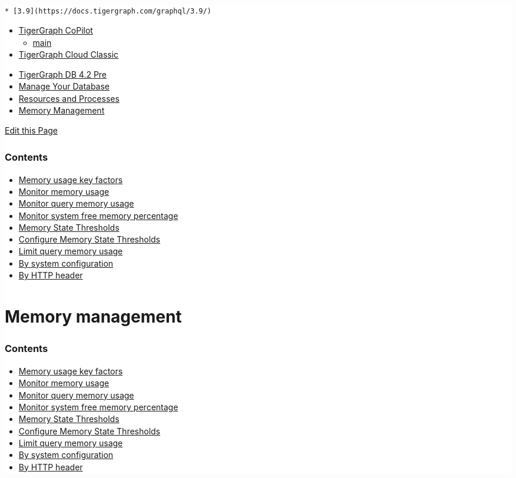    * [3.9](https://docs.tigergraph.com/graphql/3.9/)
  * [TigerGraph CoPilot](https://docs.tigergraph.com/tg-copilot/intro/)
    * [main](https://docs.tigergraph.com/tg-copilot/intro/)
  * [TigerGraph Cloud Classic](https://docs.tigergraph.com/cloud/main/start/overview)


[](https://docs.tigergraph.com/home/)
  * [TigerGraph DB 4.2 Pre](https://docs.tigergraph.com/tigergraph-server/4.2/intro/)
  * [Manage Your Database](https://docs.tigergraph.com/tigergraph-server/4.2/system-management/)
  * [Resources and Processes](https://docs.tigergraph.com/tigergraph-server/4.2/system-management/resource-and-process-mgmt)
  * [Memory Management](https://docs.tigergraph.com/tigergraph-server/4.2/system-management/memory-management)


[Edit this Page](https://github.com/tigergraph/server-docs/edit/4.2/modules/system-management/pages/memory-management.adoc)
### Contents
  * [Memory usage key factors](https://docs.tigergraph.com/tigergraph-server/4.2/system-management/memory-management#_memory_usage_key_factors)
  * [Monitor memory usage](https://docs.tigergraph.com/tigergraph-server/4.2/system-management/memory-management#_monitor_memory_usage)
  * [Monitor query memory usage](https://docs.tigergraph.com/tigergraph-server/4.2/system-management/memory-management#_monitor_query_memory_usage)
  * [Monitor system free memory percentage](https://docs.tigergraph.com/tigergraph-server/4.2/system-management/memory-management#_monitor_system_free_memory_percentage)
  * [Memory State Thresholds](https://docs.tigergraph.com/tigergraph-server/4.2/system-management/memory-management#_memory_state_thresholds)
  * [Configure Memory State Thresholds](https://docs.tigergraph.com/tigergraph-server/4.2/system-management/memory-management#_configure_memory_state_thresholds)
  * [Limit query memory usage](https://docs.tigergraph.com/tigergraph-server/4.2/system-management/memory-management#_limit_query_memory_usage)
  * [By system configuration](https://docs.tigergraph.com/tigergraph-server/4.2/system-management/memory-management#_by_system_configuration)
  * [By HTTP header](https://docs.tigergraph.com/tigergraph-server/4.2/system-management/memory-management#_by_http_header)


# Memory management
### Contents
  * [Memory usage key factors](https://docs.tigergraph.com/tigergraph-server/4.2/system-management/memory-management#_memory_usage_key_factors)
  * [Monitor memory usage](https://docs.tigergraph.com/tigergraph-server/4.2/system-management/memory-management#_monitor_memory_usage)
  * [Monitor query memory usage](https://docs.tigergraph.com/tigergraph-server/4.2/system-management/memory-management#_monitor_query_memory_usage)
  * [Monitor system free memory percentage](https://docs.tigergraph.com/tigergraph-server/4.2/system-management/memory-management#_monitor_system_free_memory_percentage)
  * [Memory State Thresholds](https://docs.tigergraph.com/tigergraph-server/4.2/system-management/memory-management#_memory_state_thresholds)
  * [Configure Memory State Thresholds](https://docs.tigergraph.com/tigergraph-server/4.2/system-management/memory-management#_configure_memory_state_thresholds)
  * [Limit query memory usage](https://docs.tigergraph.com/tigergraph-server/4.2/system-management/memory-management#_limit_query_memory_usage)
  * [By system configuration](https://docs.tigergraph.com/tigergraph-server/4.2/system-management/memory-management#_by_system_configuration)
  * [By HTTP header](https://docs.tigergraph.com/tigergraph-server/4.2/system-management/memory-management#_by_http_header)
